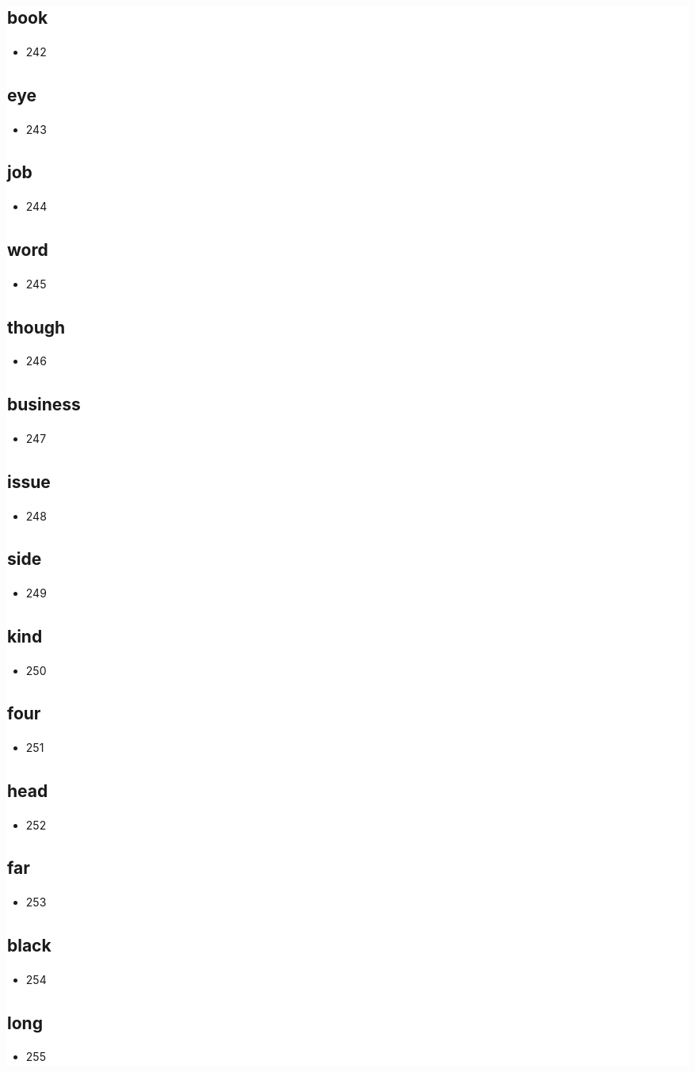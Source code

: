 ## book
* 242

## eye
* 243

## job
* 244

## word
* 245

## though
* 246

## business
* 247

## issue
* 248

## side
* 249

## kind
* 250

## four
* 251

## head
* 252

## far
* 253

## black
* 254

## long
* 255

